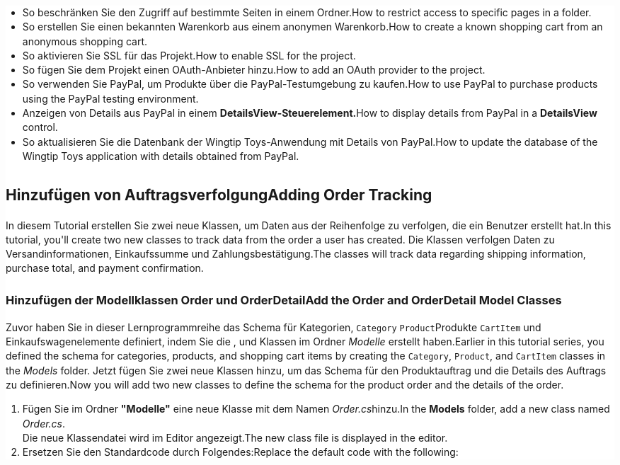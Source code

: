 - <span data-ttu-id="a7d56-120">So beschränken Sie den Zugriff auf bestimmte Seiten in einem Ordner.</span><span class="sxs-lookup"><span data-stu-id="a7d56-120">How to restrict access to specific pages in a folder.</span></span>
- <span data-ttu-id="a7d56-121">So erstellen Sie einen bekannten Warenkorb aus einem anonymen Warenkorb.</span><span class="sxs-lookup"><span data-stu-id="a7d56-121">How to create a known shopping cart from an anonymous shopping cart.</span></span>
- <span data-ttu-id="a7d56-122">So aktivieren Sie SSL für das Projekt.</span><span class="sxs-lookup"><span data-stu-id="a7d56-122">How to enable SSL for the project.</span></span>
- <span data-ttu-id="a7d56-123">So fügen Sie dem Projekt einen OAuth-Anbieter hinzu.</span><span class="sxs-lookup"><span data-stu-id="a7d56-123">How to add an OAuth provider to the project.</span></span>
- <span data-ttu-id="a7d56-124">So verwenden Sie PayPal, um Produkte über die PayPal-Testumgebung zu kaufen.</span><span class="sxs-lookup"><span data-stu-id="a7d56-124">How to use PayPal to purchase products using the PayPal testing environment.</span></span>
- <span data-ttu-id="a7d56-125">Anzeigen von Details aus PayPal in einem **DetailsView-Steuerelement.**</span><span class="sxs-lookup"><span data-stu-id="a7d56-125">How to display details from PayPal in a **DetailsView** control.</span></span>
- <span data-ttu-id="a7d56-126">So aktualisieren Sie die Datenbank der Wingtip Toys-Anwendung mit Details von PayPal.</span><span class="sxs-lookup"><span data-stu-id="a7d56-126">How to update the database of the Wingtip Toys application with details obtained from PayPal.</span></span>

## <a name="adding-order-tracking"></a><span data-ttu-id="a7d56-127">Hinzufügen von Auftragsverfolgung</span><span class="sxs-lookup"><span data-stu-id="a7d56-127">Adding Order Tracking</span></span>

<span data-ttu-id="a7d56-128">In diesem Tutorial erstellen Sie zwei neue Klassen, um Daten aus der Reihenfolge zu verfolgen, die ein Benutzer erstellt hat.</span><span class="sxs-lookup"><span data-stu-id="a7d56-128">In this tutorial, you'll create two new classes to track data from the order a user has created.</span></span> <span data-ttu-id="a7d56-129">Die Klassen verfolgen Daten zu Versandinformationen, Einkaufssumme und Zahlungsbestätigung.</span><span class="sxs-lookup"><span data-stu-id="a7d56-129">The classes will track data regarding shipping information, purchase total, and payment confirmation.</span></span>

### <a name="add-the-order-and-orderdetail-model-classes"></a><span data-ttu-id="a7d56-130">Hinzufügen der Modellklassen Order und OrderDetail</span><span class="sxs-lookup"><span data-stu-id="a7d56-130">Add the Order and OrderDetail Model Classes</span></span>

<span data-ttu-id="a7d56-131">Zuvor haben Sie in dieser Lernprogrammreihe das Schema für Kategorien, `Category` `Product`Produkte `CartItem` und Einkaufswagenelemente definiert, indem Sie die , und Klassen im Ordner *Modelle* erstellt haben.</span><span class="sxs-lookup"><span data-stu-id="a7d56-131">Earlier in this tutorial series, you defined the schema for categories, products, and shopping cart items by creating the `Category`, `Product`, and `CartItem` classes in the *Models* folder.</span></span> <span data-ttu-id="a7d56-132">Jetzt fügen Sie zwei neue Klassen hinzu, um das Schema für den Produktauftrag und die Details des Auftrags zu definieren.</span><span class="sxs-lookup"><span data-stu-id="a7d56-132">Now you will add two new classes to define the schema for the product order and the details of the order.</span></span>

1. <span data-ttu-id="a7d56-133">Fügen Sie im Ordner **"Modelle"** eine neue Klasse mit dem Namen *Order.cs*hinzu.</span><span class="sxs-lookup"><span data-stu-id="a7d56-133">In the **Models** folder, add a new class named *Order.cs*.</span></span>   
   <span data-ttu-id="a7d56-134">Die neue Klassendatei wird im Editor angezeigt.</span><span class="sxs-lookup"><span data-stu-id="a7d56-134">The new class file is displayed in the editor.</span></span>
2. <span data-ttu-id="a7d56-135">Ersetzen Sie den Standardcode durch Folgendes:</span><span class="sxs-lookup"><span data-stu-id="a7d56-135">Replace the default code with the following:</span></span>   
